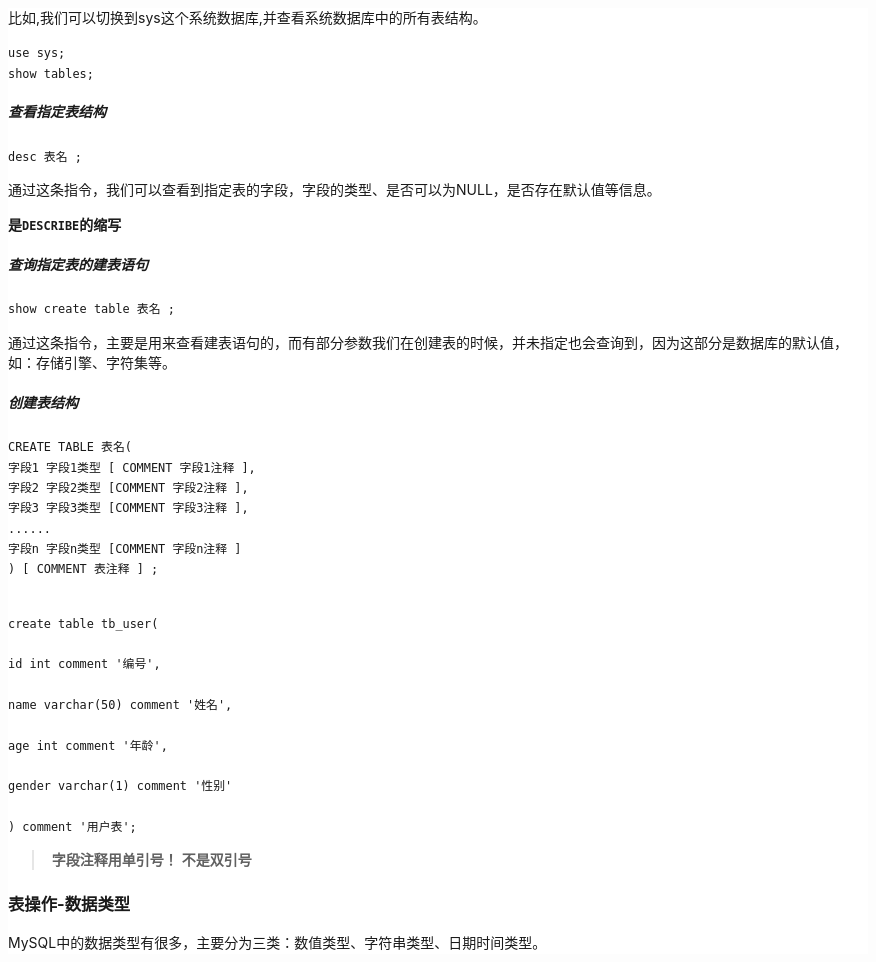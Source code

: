 比如,我们可以切换到sys这个系统数据库,并查看系统数据库中的所有表结构。

```
use sys; 
show tables;
```

##### 查看指定表结构

```
desc 表名 ;
```

通过这条指令，我们可以查看到指定表的字段，字段的类型、是否可以为NULL，是否存在默认值等信息。

**是`DESCRIBE`的缩写**

##### 查询指定表的建表语句

```
show create table 表名 ;
```

通过这条指令，主要是用来查看建表语句的，而有部分参数我们在创建表的时候，并未指定也会查询到，因为这部分是数据库的默认值，如：存储引擎、字符集等。

##### 创建表结构

```
CREATE TABLE 表名( 
字段1 字段1类型 [ COMMENT 字段1注释 ], 
字段2 字段2类型 [COMMENT 字段2注释 ], 
字段3 字段3类型 [COMMENT 字段3注释 ], 
...... 
字段n 字段n类型 [COMMENT 字段n注释 ] 
) [ COMMENT 表注释 ] ; 


```

```
create table tb_user( 

id int comment '编号', 

name varchar(50) comment '姓名', 

age int comment '年龄', 

gender varchar(1) comment '性别' 

) comment '用户表'; 
```

> ​	**字段注释用单引号！** **不是双引号**

### 表操作-数据类型

MySQL中的数据类型有很多，主要分为三类：数值类型、字符串类型、日期时间类型。
